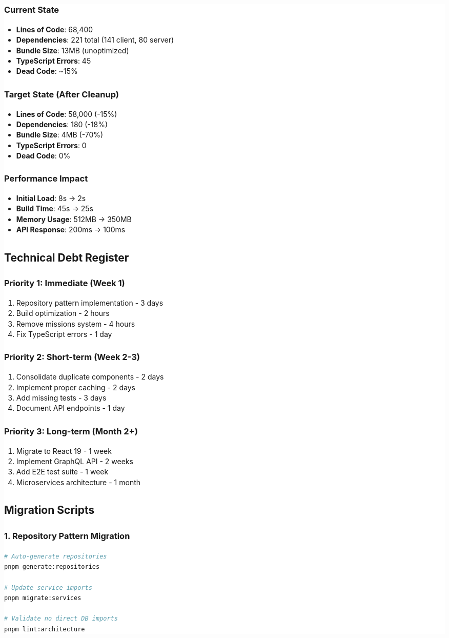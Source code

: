 ### Current State
- **Lines of Code**: 68,400
- **Dependencies**: 221 total (141 client, 80 server)
- **Bundle Size**: 13MB (unoptimized)
- **TypeScript Errors**: 45
- **Dead Code**: ~15%

### Target State (After Cleanup)
- **Lines of Code**: 58,000 (-15%)
- **Dependencies**: 180 (-18%)
- **Bundle Size**: 4MB (-70%)
- **TypeScript Errors**: 0
- **Dead Code**: 0%

### Performance Impact
- **Initial Load**: 8s → 2s
- **Build Time**: 45s → 25s
- **Memory Usage**: 512MB → 350MB
- **API Response**: 200ms → 100ms

## Technical Debt Register

### Priority 1: Immediate (Week 1)
1. Repository pattern implementation - 3 days
2. Build optimization - 2 hours
3. Remove missions system - 4 hours
4. Fix TypeScript errors - 1 day

### Priority 2: Short-term (Week 2-3)
1. Consolidate duplicate components - 2 days
2. Implement proper caching - 2 days
3. Add missing tests - 3 days
4. Document API endpoints - 1 day

### Priority 3: Long-term (Month 2+)
1. Migrate to React 19 - 1 week
2. Implement GraphQL API - 2 weeks
3. Add E2E test suite - 1 week
4. Microservices architecture - 1 month

## Migration Scripts

### 1. Repository Pattern Migration
```bash
# Auto-generate repositories
pnpm generate:repositories

# Update service imports
pnpm migrate:services

# Validate no direct DB imports
pnpm lint:architecture
```
